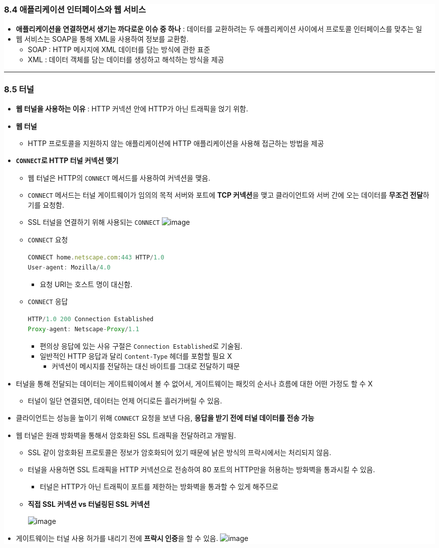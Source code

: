 
### 8.4 애플리케이션 인터페이스와 웹 서비스

- **애플리케이션을 연결하면서 생기는 까다로운 이슈 중 하나** : 데이터를 교환하려는 두 애플리케이션 사이에서 프로토콜 인터페이스를 맞추는 일
- 웹 서비스는 SOAP을 통해 XML을 사용하여 정보를 교환함.
    - SOAP : HTTP 메시지에 XML 데이터를 담는 방식에 관한 표준
    - XML : 데이터 객체를 담는 데이터를 생성하고 해석하는 방식을 제공

---

### 8.5 터널

- **웹 터널을 사용하는 이유** : HTTP 커넥션 안에 HTTP가 아닌 트래픽을 얹기 위함.
- **웹 터널**
    - HTTP 프로토콜을 지원하지 않는 애플리케이션에 HTTP 애플리케이션을 사용해 접근하는 방법을 제공
- **`CONNECT`로 HTTP 터널 커넥션 맺기**
    - 웹 터널은 HTTP의 `CONNECT` 메서드를 사용하여 커넥션을 맺음.
    - `CONNECT` 메서드는 터널 게이트웨이가 임의의 목적 서버와 포트에 **TCP 커넥션**을 맺고 클라이언트와 서버 간에 오는 데이터를 **무조건 전달**하기를 요청함.
    - SSL 터널을 연결하기 위해 사용되는 `CONNECT`
      <img width="583" height="901" alt="image" src="https://github.com/user-attachments/assets/e0c247b9-2afa-4241-acaa-e5a75deb229a" />

    - `CONNECT` 요청
        
        ```jsx
        CONNECT home.netscape.com:443 HTTP/1.0
        User-agent: Mozilla/4.0
        ```
        
        - 요청 URI는 호스트 명이 대신함.
    - `CONNECT` 응답
        
        ```jsx
        HTTP/1.0 200 Connection Established
        Proxy-agent: Netscape-Proxy/1.1
        
        ```
        
        - 편의상 응답에 있는 사유 구절은 `Connection Established`로 기술됨.
        - 일반적인 HTTP 응답과 달리 `Content-Type` 헤더를 포함할 필요 X
            - 커넥션이 메시지를 전달하는 대신 바이트를 그대로 전달하기 때문
- 터널을 통해 전달되는 데이터는 게이트웨이에서 볼 수 없어서, 게이트웨이는 패킷의 순서나 흐름에 대한 어떤 가정도 할 수 X
    - 터널이 일단 연결되면, 데이터는 언제 어디로든 흘러가버릴 수 있음.
- 클라이언트는 성능을 높이기 위해 `CONNECT` 요청을 보낸 다음, **응답을 받기 전에 터널 데이터를 전송 가능**
- 웹 터널은 원래 방화벽을 통해서 암호화된 SSL 트래픽을 전달하려고 개발됨.
    - SSL 같이 암호화된 프로토콜은 정보가 암호화되어 있기 때문에 낡은 방식의 프락시에서는 처리되지 않음.
    - 터널을 사용하면 SSL 트래픽을 HTTP 커넥션으로 전송하여 80 포트의 HTTP만을 허용하는 방화벽을 통과시킬 수 있음.
        - 터널은 HTTP가 아닌 트래픽이 포트를 제한하는 방화벽을 통과할 수 있게 해주므로
    - **직접 SSL 커넥션 vs 터널링된 SSL 커넥션**

      <img width="564" height="916" alt="image" src="https://github.com/user-attachments/assets/7ce5428f-b955-4d6c-ad93-18dc7d2ab4c4" />

- 게이트웨이는 터널 사용 허가를 내리기 전에 **프락시 인증**을 할 수 있음.
  <img width="573" height="900" alt="image" src="https://github.com/user-attachments/assets/c35a6b17-2292-459f-a135-53e647178382" />

